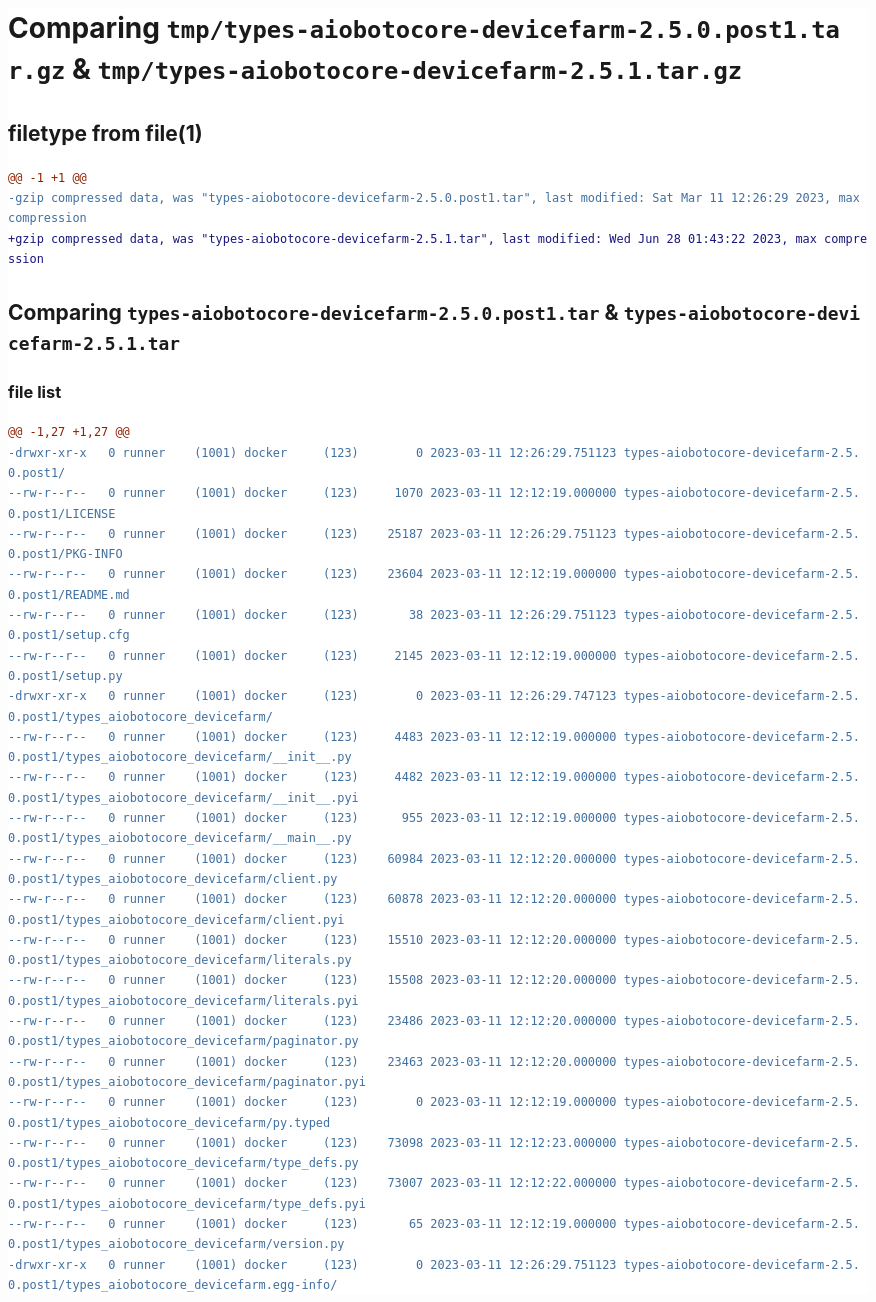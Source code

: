 # Comparing `tmp/types-aiobotocore-devicefarm-2.5.0.post1.tar.gz` & `tmp/types-aiobotocore-devicefarm-2.5.1.tar.gz`

## filetype from file(1)

```diff
@@ -1 +1 @@
-gzip compressed data, was "types-aiobotocore-devicefarm-2.5.0.post1.tar", last modified: Sat Mar 11 12:26:29 2023, max compression
+gzip compressed data, was "types-aiobotocore-devicefarm-2.5.1.tar", last modified: Wed Jun 28 01:43:22 2023, max compression
```

## Comparing `types-aiobotocore-devicefarm-2.5.0.post1.tar` & `types-aiobotocore-devicefarm-2.5.1.tar`

### file list

```diff
@@ -1,27 +1,27 @@
-drwxr-xr-x   0 runner    (1001) docker     (123)        0 2023-03-11 12:26:29.751123 types-aiobotocore-devicefarm-2.5.0.post1/
--rw-r--r--   0 runner    (1001) docker     (123)     1070 2023-03-11 12:12:19.000000 types-aiobotocore-devicefarm-2.5.0.post1/LICENSE
--rw-r--r--   0 runner    (1001) docker     (123)    25187 2023-03-11 12:26:29.751123 types-aiobotocore-devicefarm-2.5.0.post1/PKG-INFO
--rw-r--r--   0 runner    (1001) docker     (123)    23604 2023-03-11 12:12:19.000000 types-aiobotocore-devicefarm-2.5.0.post1/README.md
--rw-r--r--   0 runner    (1001) docker     (123)       38 2023-03-11 12:26:29.751123 types-aiobotocore-devicefarm-2.5.0.post1/setup.cfg
--rw-r--r--   0 runner    (1001) docker     (123)     2145 2023-03-11 12:12:19.000000 types-aiobotocore-devicefarm-2.5.0.post1/setup.py
-drwxr-xr-x   0 runner    (1001) docker     (123)        0 2023-03-11 12:26:29.747123 types-aiobotocore-devicefarm-2.5.0.post1/types_aiobotocore_devicefarm/
--rw-r--r--   0 runner    (1001) docker     (123)     4483 2023-03-11 12:12:19.000000 types-aiobotocore-devicefarm-2.5.0.post1/types_aiobotocore_devicefarm/__init__.py
--rw-r--r--   0 runner    (1001) docker     (123)     4482 2023-03-11 12:12:19.000000 types-aiobotocore-devicefarm-2.5.0.post1/types_aiobotocore_devicefarm/__init__.pyi
--rw-r--r--   0 runner    (1001) docker     (123)      955 2023-03-11 12:12:19.000000 types-aiobotocore-devicefarm-2.5.0.post1/types_aiobotocore_devicefarm/__main__.py
--rw-r--r--   0 runner    (1001) docker     (123)    60984 2023-03-11 12:12:20.000000 types-aiobotocore-devicefarm-2.5.0.post1/types_aiobotocore_devicefarm/client.py
--rw-r--r--   0 runner    (1001) docker     (123)    60878 2023-03-11 12:12:20.000000 types-aiobotocore-devicefarm-2.5.0.post1/types_aiobotocore_devicefarm/client.pyi
--rw-r--r--   0 runner    (1001) docker     (123)    15510 2023-03-11 12:12:20.000000 types-aiobotocore-devicefarm-2.5.0.post1/types_aiobotocore_devicefarm/literals.py
--rw-r--r--   0 runner    (1001) docker     (123)    15508 2023-03-11 12:12:20.000000 types-aiobotocore-devicefarm-2.5.0.post1/types_aiobotocore_devicefarm/literals.pyi
--rw-r--r--   0 runner    (1001) docker     (123)    23486 2023-03-11 12:12:20.000000 types-aiobotocore-devicefarm-2.5.0.post1/types_aiobotocore_devicefarm/paginator.py
--rw-r--r--   0 runner    (1001) docker     (123)    23463 2023-03-11 12:12:20.000000 types-aiobotocore-devicefarm-2.5.0.post1/types_aiobotocore_devicefarm/paginator.pyi
--rw-r--r--   0 runner    (1001) docker     (123)        0 2023-03-11 12:12:19.000000 types-aiobotocore-devicefarm-2.5.0.post1/types_aiobotocore_devicefarm/py.typed
--rw-r--r--   0 runner    (1001) docker     (123)    73098 2023-03-11 12:12:23.000000 types-aiobotocore-devicefarm-2.5.0.post1/types_aiobotocore_devicefarm/type_defs.py
--rw-r--r--   0 runner    (1001) docker     (123)    73007 2023-03-11 12:12:22.000000 types-aiobotocore-devicefarm-2.5.0.post1/types_aiobotocore_devicefarm/type_defs.pyi
--rw-r--r--   0 runner    (1001) docker     (123)       65 2023-03-11 12:12:19.000000 types-aiobotocore-devicefarm-2.5.0.post1/types_aiobotocore_devicefarm/version.py
-drwxr-xr-x   0 runner    (1001) docker     (123)        0 2023-03-11 12:26:29.751123 types-aiobotocore-devicefarm-2.5.0.post1/types_aiobotocore_devicefarm.egg-info/
```
